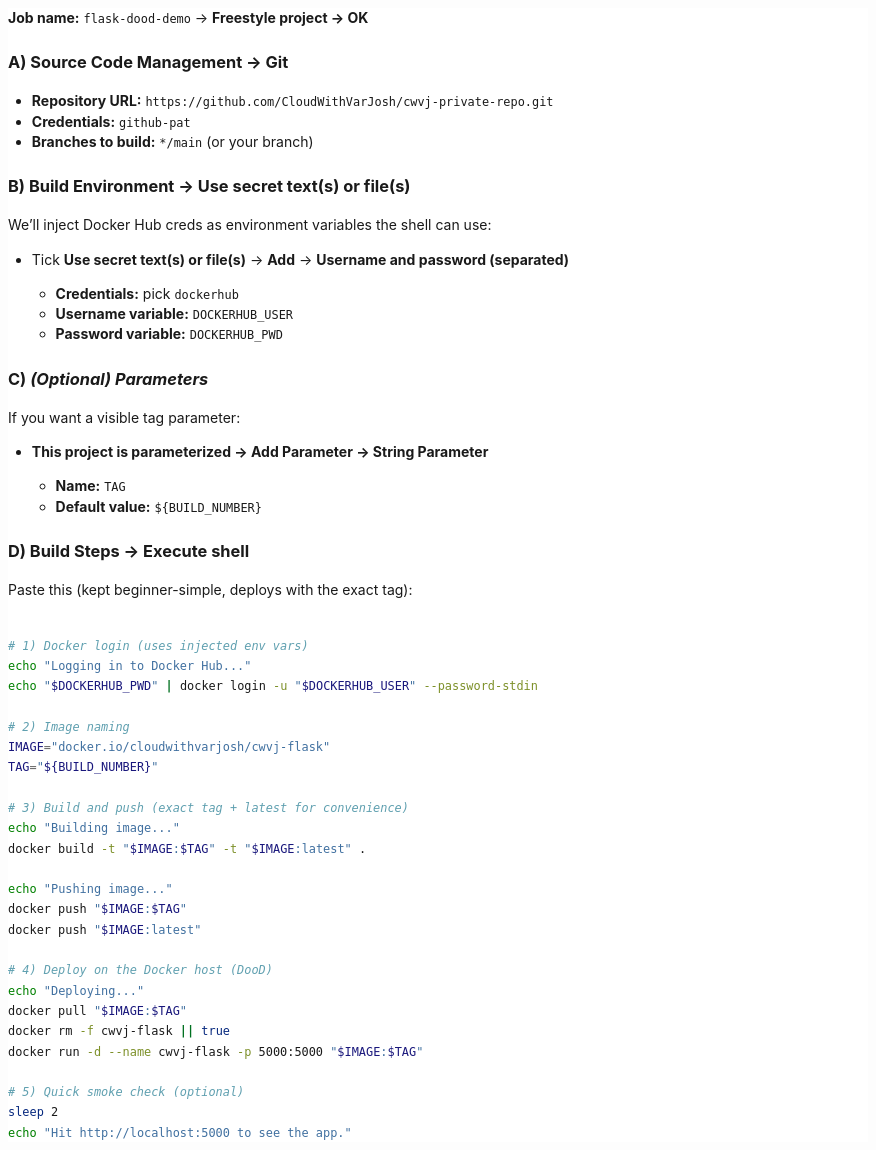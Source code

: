 **Job name:** `flask-dood-demo` → **Freestyle project → OK**

### A) **Source Code Management → Git**

* **Repository URL:** `https://github.com/CloudWithVarJosh/cwvj-private-repo.git`
* **Credentials:** `github-pat`
* **Branches to build:** `*/main` (or your branch)

### B) **Build Environment → Use secret text(s) or file(s)**

We’ll inject Docker Hub creds as environment variables the shell can use:

* Tick **Use secret text(s) or file(s)** → **Add** → **Username and password (separated)**

  * **Credentials:** pick `dockerhub`
  * **Username variable:** `DOCKERHUB_USER`
  * **Password variable:** `DOCKERHUB_PWD`

### C) *(Optional) Parameters*

If you want a visible tag parameter:

* **This project is parameterized → Add Parameter → String Parameter**

  * **Name:** `TAG`
  * **Default value:** `${BUILD_NUMBER}`

### D) **Build Steps → Execute shell**

Paste this (kept beginner-simple, deploys with the exact tag):

```bash

# 1) Docker login (uses injected env vars)
echo "Logging in to Docker Hub..."
echo "$DOCKERHUB_PWD" | docker login -u "$DOCKERHUB_USER" --password-stdin

# 2) Image naming
IMAGE="docker.io/cloudwithvarjosh/cwvj-flask"
TAG="${BUILD_NUMBER}"

# 3) Build and push (exact tag + latest for convenience)
echo "Building image..."
docker build -t "$IMAGE:$TAG" -t "$IMAGE:latest" .

echo "Pushing image..."
docker push "$IMAGE:$TAG"
docker push "$IMAGE:latest"

# 4) Deploy on the Docker host (DooD)
echo "Deploying..."
docker pull "$IMAGE:$TAG"
docker rm -f cwvj-flask || true
docker run -d --name cwvj-flask -p 5000:5000 "$IMAGE:$TAG"

# 5) Quick smoke check (optional)
sleep 2
echo "Hit http://localhost:5000 to see the app."
```
